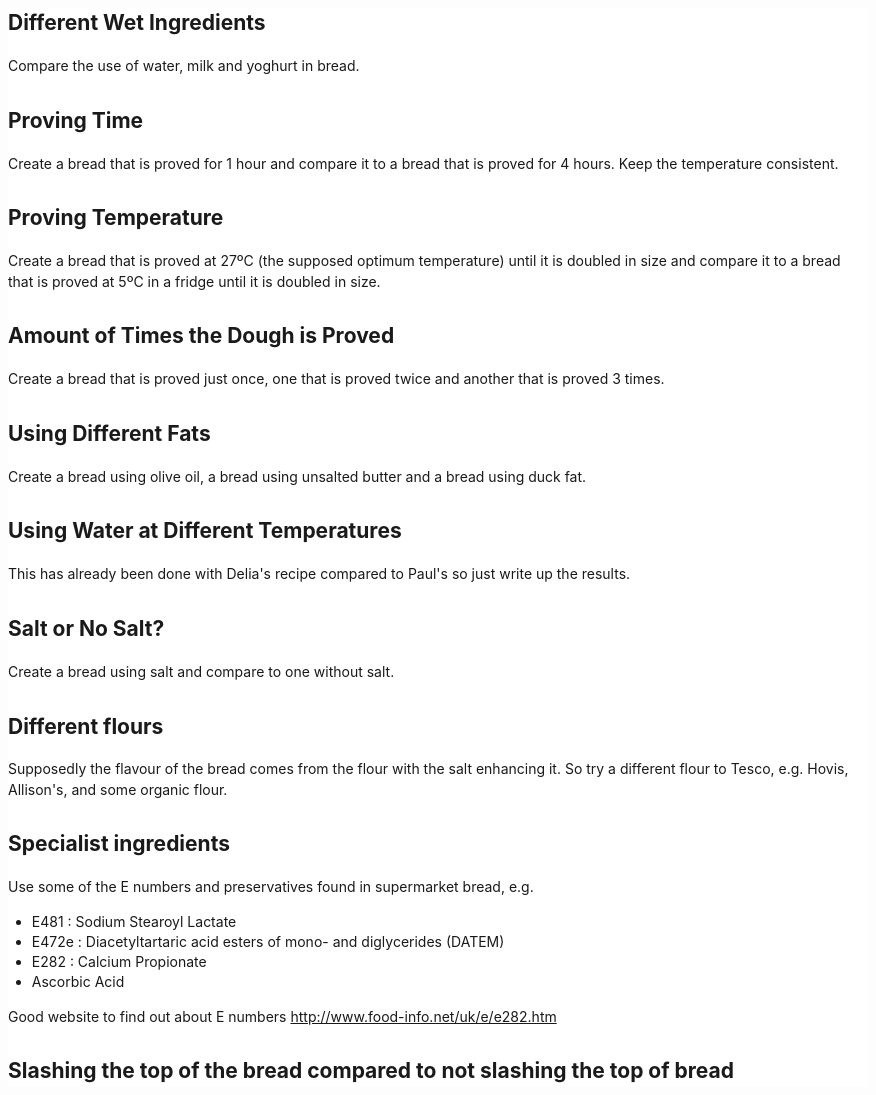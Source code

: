 ## Different Wet Ingredients

Compare the use of water, milk and yoghurt in bread.

## Proving Time

Create a bread that is proved for 1 hour and compare it to a bread that is proved for 4 hours. Keep the temperature consistent.

## Proving Temperature

Create a bread that is proved at 27ºC (the supposed optimum temperature) until it is doubled in size and compare it to a bread that is proved at 5ºC in a fridge until it is doubled in size.

## Amount of Times the Dough is Proved

Create a bread that is proved just once, one that is proved twice and another that is proved 3 times. 

## Using Different Fats

Create a bread using olive oil, a bread using unsalted butter and a bread using duck fat.

## Using Water at Different Temperatures

This has already been done with Delia's recipe compared to Paul's so just write up the results. 

## Salt or No Salt?

Create a bread using salt and compare to one without salt.

## Different flours

Supposedly the flavour of the bread comes from the flour with the salt enhancing it. So try a different flour to Tesco, e.g. Hovis, Allison's, and some organic flour.

## Specialist ingredients

Use some of the E numbers and preservatives found in supermarket bread, e.g. 

- E481  : Sodium Stearoyl Lactate
- E472e : Diacetyltartaric acid esters of mono- and diglycerides (DATEM)
- E282  : Calcium Propionate
- Ascorbic Acid

Good website to find out about E numbers http://www.food-info.net/uk/e/e282.htm

## Slashing the top of the bread compared to not slashing the top of bread
